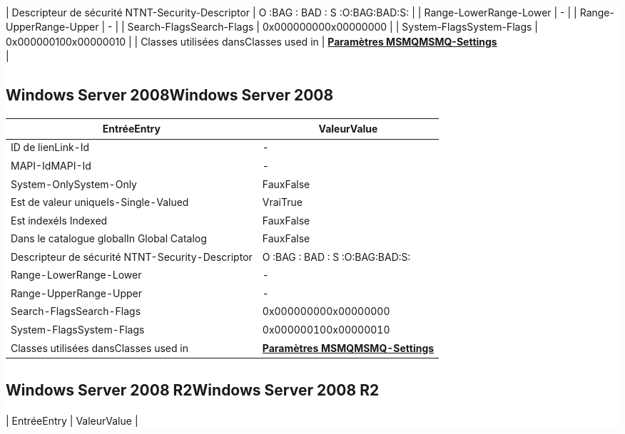 | <span data-ttu-id="1c7cc-188">Descripteur de sécurité NT</span><span class="sxs-lookup"><span data-stu-id="1c7cc-188">NT-Security-Descriptor</span></span> | <span data-ttu-id="1c7cc-189">O :BAG : BAD : S :</span><span class="sxs-lookup"><span data-stu-id="1c7cc-189">O:BAG:BAD:S:</span></span>                                       |
| <span data-ttu-id="1c7cc-190">Range-Lower</span><span class="sxs-lookup"><span data-stu-id="1c7cc-190">Range-Lower</span></span>            | \-                                                 |
| <span data-ttu-id="1c7cc-191">Range-Upper</span><span class="sxs-lookup"><span data-stu-id="1c7cc-191">Range-Upper</span></span>            | \-                                                 |
| <span data-ttu-id="1c7cc-192">Search-Flags</span><span class="sxs-lookup"><span data-stu-id="1c7cc-192">Search-Flags</span></span>           | <span data-ttu-id="1c7cc-193">0x00000000</span><span class="sxs-lookup"><span data-stu-id="1c7cc-193">0x00000000</span></span>                                         |
| <span data-ttu-id="1c7cc-194">System-Flags</span><span class="sxs-lookup"><span data-stu-id="1c7cc-194">System-Flags</span></span>           | <span data-ttu-id="1c7cc-195">0x00000010</span><span class="sxs-lookup"><span data-stu-id="1c7cc-195">0x00000010</span></span>                                         |
| <span data-ttu-id="1c7cc-196">Classes utilisées dans</span><span class="sxs-lookup"><span data-stu-id="1c7cc-196">Classes used in</span></span>        | [<span data-ttu-id="1c7cc-197">**Paramètres MSMQ**</span><span class="sxs-lookup"><span data-stu-id="1c7cc-197">**MSMQ-Settings**</span></span>](c-msmqsettings.md)<br/> |



## <a name="windows-server-2008"></a><span data-ttu-id="1c7cc-198">Windows Server 2008</span><span class="sxs-lookup"><span data-stu-id="1c7cc-198">Windows Server 2008</span></span>



| <span data-ttu-id="1c7cc-199">Entrée</span><span class="sxs-lookup"><span data-stu-id="1c7cc-199">Entry</span></span> | <span data-ttu-id="1c7cc-200">Valeur</span><span class="sxs-lookup"><span data-stu-id="1c7cc-200">Value</span></span> |
|------------------------|----------------------------------------------------|
| <span data-ttu-id="1c7cc-201">ID de lien</span><span class="sxs-lookup"><span data-stu-id="1c7cc-201">Link-Id</span></span>                | \-                                                 |
| <span data-ttu-id="1c7cc-202">MAPI-Id</span><span class="sxs-lookup"><span data-stu-id="1c7cc-202">MAPI-Id</span></span>                | \-                                                 |
| <span data-ttu-id="1c7cc-203">System-Only</span><span class="sxs-lookup"><span data-stu-id="1c7cc-203">System-Only</span></span>            | <span data-ttu-id="1c7cc-204">Faux</span><span class="sxs-lookup"><span data-stu-id="1c7cc-204">False</span></span>                                              |
| <span data-ttu-id="1c7cc-205">Est de valeur unique</span><span class="sxs-lookup"><span data-stu-id="1c7cc-205">Is-Single-Valued</span></span>       | <span data-ttu-id="1c7cc-206">Vrai</span><span class="sxs-lookup"><span data-stu-id="1c7cc-206">True</span></span>                                               |
| <span data-ttu-id="1c7cc-207">Est indexé</span><span class="sxs-lookup"><span data-stu-id="1c7cc-207">Is Indexed</span></span>             | <span data-ttu-id="1c7cc-208">Faux</span><span class="sxs-lookup"><span data-stu-id="1c7cc-208">False</span></span>                                              |
| <span data-ttu-id="1c7cc-209">Dans le catalogue global</span><span class="sxs-lookup"><span data-stu-id="1c7cc-209">In Global Catalog</span></span>      | <span data-ttu-id="1c7cc-210">Faux</span><span class="sxs-lookup"><span data-stu-id="1c7cc-210">False</span></span>                                              |
| <span data-ttu-id="1c7cc-211">Descripteur de sécurité NT</span><span class="sxs-lookup"><span data-stu-id="1c7cc-211">NT-Security-Descriptor</span></span> | <span data-ttu-id="1c7cc-212">O :BAG : BAD : S :</span><span class="sxs-lookup"><span data-stu-id="1c7cc-212">O:BAG:BAD:S:</span></span>                                       |
| <span data-ttu-id="1c7cc-213">Range-Lower</span><span class="sxs-lookup"><span data-stu-id="1c7cc-213">Range-Lower</span></span>            | \-                                                 |
| <span data-ttu-id="1c7cc-214">Range-Upper</span><span class="sxs-lookup"><span data-stu-id="1c7cc-214">Range-Upper</span></span>            | \-                                                 |
| <span data-ttu-id="1c7cc-215">Search-Flags</span><span class="sxs-lookup"><span data-stu-id="1c7cc-215">Search-Flags</span></span>           | <span data-ttu-id="1c7cc-216">0x00000000</span><span class="sxs-lookup"><span data-stu-id="1c7cc-216">0x00000000</span></span>                                         |
| <span data-ttu-id="1c7cc-217">System-Flags</span><span class="sxs-lookup"><span data-stu-id="1c7cc-217">System-Flags</span></span>           | <span data-ttu-id="1c7cc-218">0x00000010</span><span class="sxs-lookup"><span data-stu-id="1c7cc-218">0x00000010</span></span>                                         |
| <span data-ttu-id="1c7cc-219">Classes utilisées dans</span><span class="sxs-lookup"><span data-stu-id="1c7cc-219">Classes used in</span></span>        | [<span data-ttu-id="1c7cc-220">**Paramètres MSMQ**</span><span class="sxs-lookup"><span data-stu-id="1c7cc-220">**MSMQ-Settings**</span></span>](c-msmqsettings.md)<br/> |



## <a name="windows-server-2008-r2"></a><span data-ttu-id="1c7cc-221">Windows Server 2008 R2</span><span class="sxs-lookup"><span data-stu-id="1c7cc-221">Windows Server 2008 R2</span></span>



| <span data-ttu-id="1c7cc-222">Entrée</span><span class="sxs-lookup"><span data-stu-id="1c7cc-222">Entry</span></span> | <span data-ttu-id="1c7cc-223">Valeur</span><span class="sxs-lookup"><span data-stu-id="1c7cc-223">Value</span></span> |